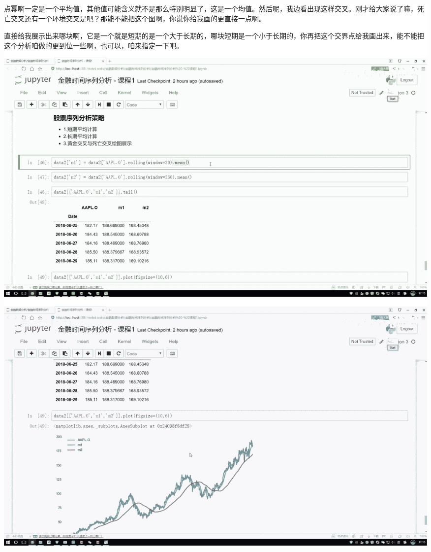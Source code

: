 点幂啊一定是一个平均值，其他值可能含义就不是那么特别明显了，这是一个均值。然后呢，我边看出现这样交叉。刚才给大家说了嘛，死亡交叉还有一个环境交叉是吧？那能不能把这个图啊，你说你给我画的更直接一点啊。

直接给我展示出来哪块啊，它是一个就是短期的是一个大于长期的，哪块短期是一个小于长期的，你再把这个交界点给我画出来，能不能把这个分析咱做的更到位一些啊，也可以，咱来指定一下吧。



![](img/b1870125c7bbf1d18e75c0f615dc65a2_25.png)

![](img/b1870125c7bbf1d18e75c0f615dc65a2_26.png)
